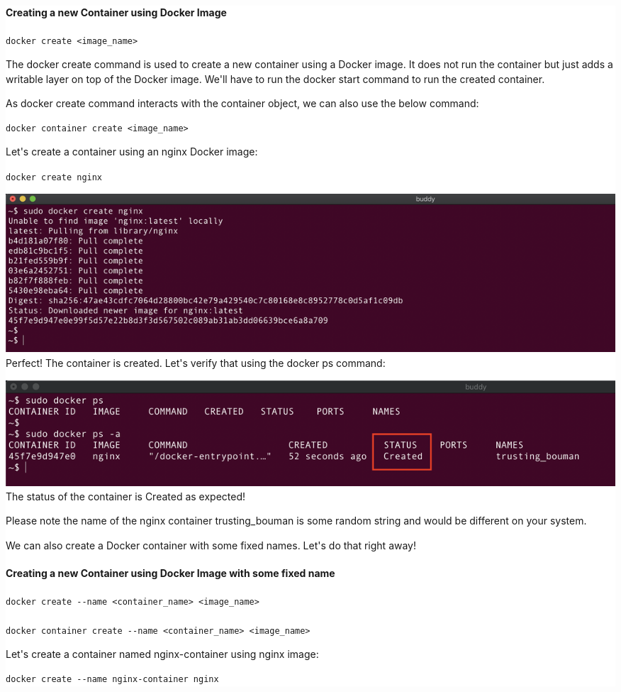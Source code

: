 #### Creating a new Container using Docker Image

    docker create <image_name>

The docker create command is used to create a new container using a Docker image. It does not run the container but just adds a writable layer on top of the Docker image. We'll have to run the docker start command to run the created container.

As docker create command interacts with the container object, we can also use the below command:

    docker container create <image_name>
    
Let's create a container using an nginx Docker image:

    docker create nginx

![docker-create-nginx](../../media/docker-create-nginx.png)
Perfect! The container is created. Let's verify that using the docker ps command:

![docker-ps-create](../../media/docker-ps-create.png)
The status of the container is Created as expected!

Please note the name of the nginx container trusting_bouman is some random string and would be different on your system.

We can also create a Docker container with some fixed names. Let's do that right away!

#### Creating a new Container using Docker Image with some fixed name

    docker create --name <container_name> <image_name>
    
    docker container create --name <container_name> <image_name>
    
Let's create a container named nginx-container using nginx image:

    docker create --name nginx-container nginx

